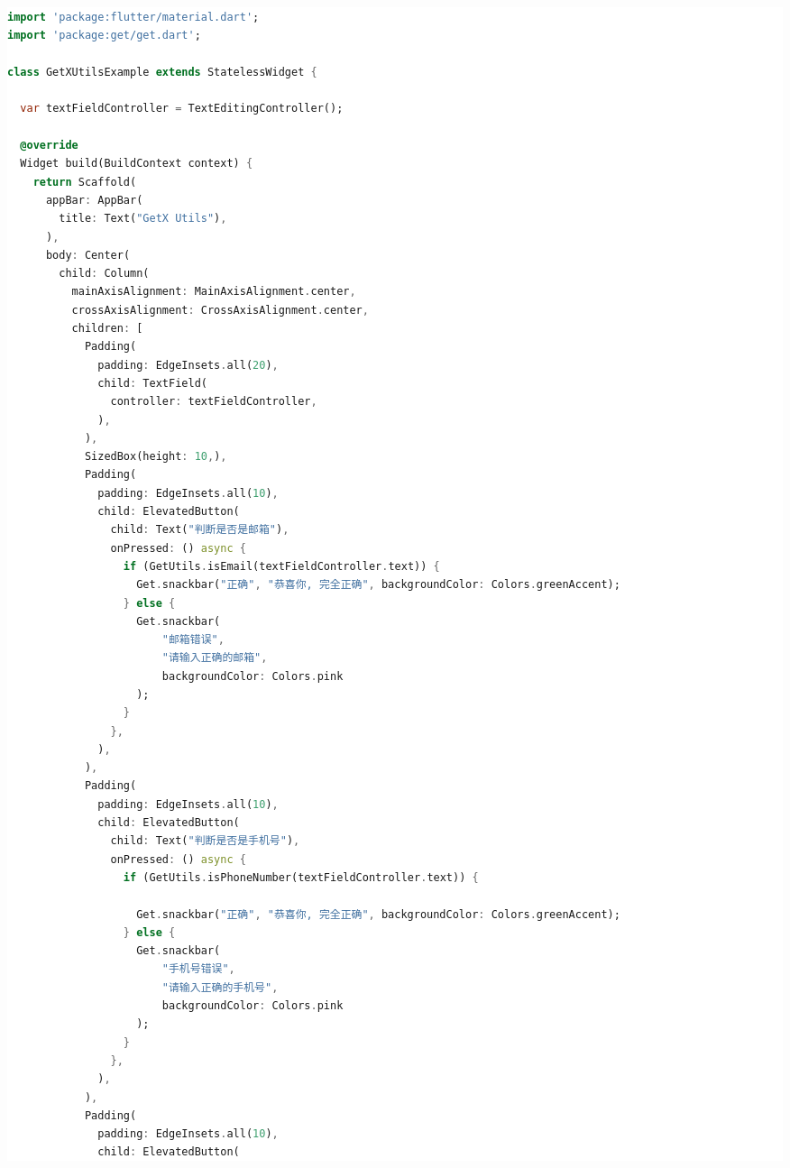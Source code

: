 ```dart
import 'package:flutter/material.dart';
import 'package:get/get.dart';

class GetXUtilsExample extends StatelessWidget {

  var textFieldController = TextEditingController();

  @override
  Widget build(BuildContext context) {
    return Scaffold(
      appBar: AppBar(
        title: Text("GetX Utils"),
      ),
      body: Center(
        child: Column(
          mainAxisAlignment: MainAxisAlignment.center,
          crossAxisAlignment: CrossAxisAlignment.center,
          children: [
            Padding(
              padding: EdgeInsets.all(20),
              child: TextField(
                controller: textFieldController,
              ),
            ),
            SizedBox(height: 10,),
            Padding(
              padding: EdgeInsets.all(10),
              child: ElevatedButton(
                child: Text("判断是否是邮箱"),
                onPressed: () async {
                  if (GetUtils.isEmail(textFieldController.text)) {
                    Get.snackbar("正确", "恭喜你, 完全正确", backgroundColor: Colors.greenAccent);
                  } else {
                    Get.snackbar(
                        "邮箱错误",
                        "请输入正确的邮箱",
                        backgroundColor: Colors.pink
                    );
                  }
                },
              ),
            ),
            Padding(
              padding: EdgeInsets.all(10),
              child: ElevatedButton(
                child: Text("判断是否是手机号"),
                onPressed: () async {
                  if (GetUtils.isPhoneNumber(textFieldController.text)) {

                    Get.snackbar("正确", "恭喜你, 完全正确", backgroundColor: Colors.greenAccent);
                  } else {
                    Get.snackbar(
                        "手机号错误",
                        "请输入正确的手机号",
                        backgroundColor: Colors.pink
                    );
                  }
                },
              ),
            ),
            Padding(
              padding: EdgeInsets.all(10),
              child: ElevatedButton(
```